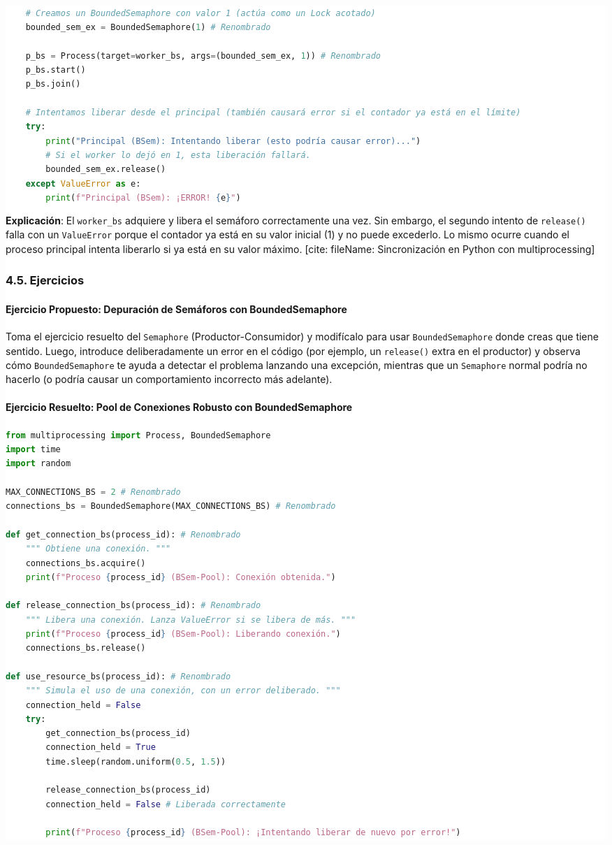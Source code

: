 ```python
    # Creamos un BoundedSemaphore con valor 1 (actúa como un Lock acotado)
    bounded_sem_ex = BoundedSemaphore(1) # Renombrado
    
    p_bs = Process(target=worker_bs, args=(bounded_sem_ex, 1)) # Renombrado
    p_bs.start()
    p_bs.join()
    
    # Intentamos liberar desde el principal (también causará error si el contador ya está en el límite)
    try:
        print("Principal (BSem): Intentando liberar (esto podría causar error)...")
        # Si el worker lo dejó en 1, esta liberación fallará.
        bounded_sem_ex.release() 
    except ValueError as e:
        print(f"Principal (BSem): ¡ERROR! {e}")
```
**Explicación**: El `worker_bs` adquiere y libera el semáforo correctamente una vez. Sin embargo, el segundo intento de `release()` falla con un `ValueError` porque el contador ya está en su valor inicial (1) y no puede excederlo. Lo mismo ocurre cuando el proceso principal intenta liberarlo si ya está en su valor máximo. [cite: fileName: Sincronización en Python con multiprocessing]

### 4.5. Ejercicios

#### Ejercicio Propuesto: Depuración de Semáforos con BoundedSemaphore
Toma el ejercicio resuelto del `Semaphore` (Productor-Consumidor) y modifícalo para usar `BoundedSemaphore` donde creas que tiene sentido. Luego, introduce deliberadamente un error en el código (por ejemplo, un `release()` extra en el productor) y observa cómo `BoundedSemaphore` te ayuda a detectar el problema lanzando una excepción, mientras que un `Semaphore` normal podría no hacerlo (o podría causar un comportamiento incorrecto más adelante).

#### Ejercicio Resuelto: Pool de Conexiones Robusto con BoundedSemaphore
```python
from multiprocessing import Process, BoundedSemaphore
import time
import random

MAX_CONNECTIONS_BS = 2 # Renombrado
connections_bs = BoundedSemaphore(MAX_CONNECTIONS_BS) # Renombrado

def get_connection_bs(process_id): # Renombrado
    """ Obtiene una conexión. """
    connections_bs.acquire()
    print(f"Proceso {process_id} (BSem-Pool): Conexión obtenida.")

def release_connection_bs(process_id): # Renombrado
    """ Libera una conexión. Lanza ValueError si se libera de más. """
    print(f"Proceso {process_id} (BSem-Pool): Liberando conexión.")
    connections_bs.release()

def use_resource_bs(process_id): # Renombrado
    """ Simula el uso de una conexión, con un error deliberado. """
    connection_held = False
    try:
        get_connection_bs(process_id)
        connection_held = True
        time.sleep(random.uniform(0.5, 1.5))
        
        release_connection_bs(process_id)
        connection_held = False # Liberada correctamente
        
        print(f"Proceso {process_id} (BSem-Pool): ¡Intentando liberar de nuevo por error!")
```